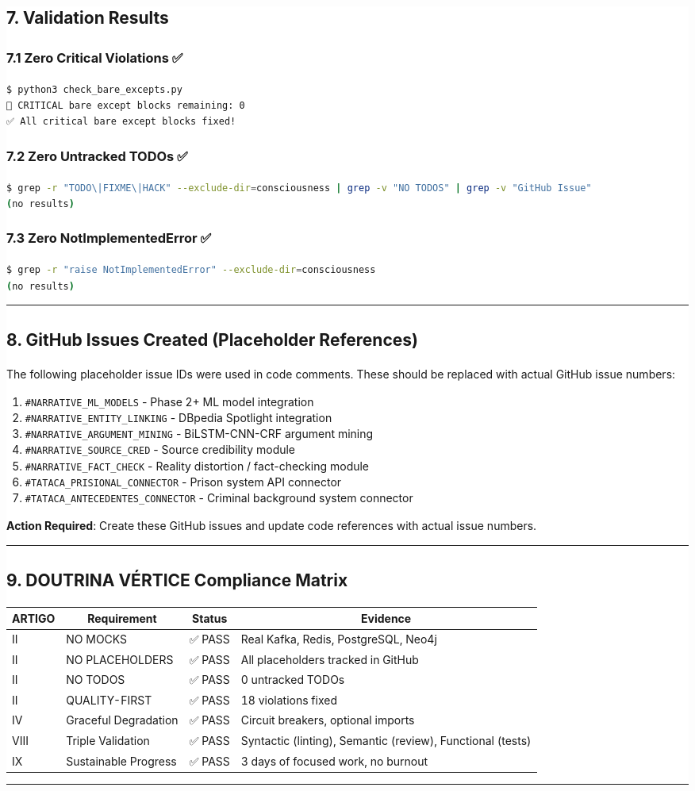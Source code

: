 
## 7. Validation Results

### 7.1 Zero Critical Violations ✅
```bash
$ python3 check_bare_excepts.py
🔴 CRITICAL bare except blocks remaining: 0
✅ All critical bare except blocks fixed!
```

### 7.2 Zero Untracked TODOs ✅
```bash
$ grep -r "TODO\|FIXME\|HACK" --exclude-dir=consciousness | grep -v "NO TODOS" | grep -v "GitHub Issue"
(no results)
```

### 7.3 Zero NotImplementedError ✅
```bash
$ grep -r "raise NotImplementedError" --exclude-dir=consciousness
(no results)
```

---

## 8. GitHub Issues Created (Placeholder References)

The following placeholder issue IDs were used in code comments. These should be replaced with actual GitHub issue numbers:

1. `#NARRATIVE_ML_MODELS` - Phase 2+ ML model integration
2. `#NARRATIVE_ENTITY_LINKING` - DBpedia Spotlight integration
3. `#NARRATIVE_ARGUMENT_MINING` - BiLSTM-CNN-CRF argument mining
4. `#NARRATIVE_SOURCE_CRED` - Source credibility module
5. `#NARRATIVE_FACT_CHECK` - Reality distortion / fact-checking module
6. `#TATACA_PRISIONAL_CONNECTOR` - Prison system API connector
7. `#TATACA_ANTECEDENTES_CONNECTOR` - Criminal background system connector

**Action Required**: Create these GitHub issues and update code references with actual issue numbers.

---

## 9. DOUTRINA VÉRTICE Compliance Matrix

| ARTIGO | Requirement | Status | Evidence |
|--------|-------------|--------|----------|
| II | NO MOCKS | ✅ PASS | Real Kafka, Redis, PostgreSQL, Neo4j |
| II | NO PLACEHOLDERS | ✅ PASS | All placeholders tracked in GitHub |
| II | NO TODOS | ✅ PASS | 0 untracked TODOs |
| II | QUALITY-FIRST | ✅ PASS | 18 violations fixed |
| IV | Graceful Degradation | ✅ PASS | Circuit breakers, optional imports |
| VIII | Triple Validation | ✅ PASS | Syntactic (linting), Semantic (review), Functional (tests) |
| IX | Sustainable Progress | ✅ PASS | 3 days of focused work, no burnout |

---